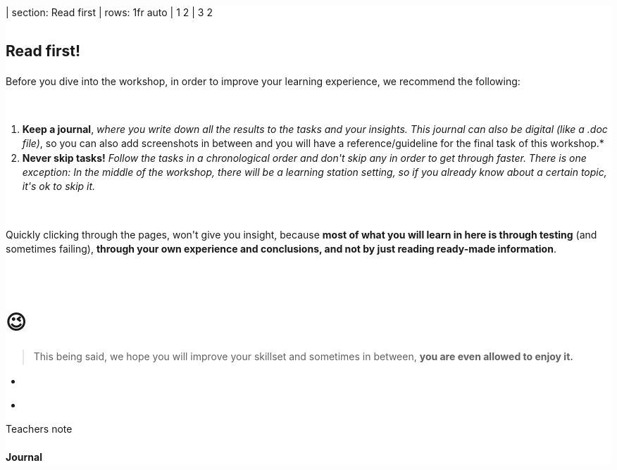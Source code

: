 

| section: Read first
| rows: 1fr auto
| 1 2
| 3 2



## Read first!


Before you dive into the workshop, in order to improve your learning experience, we recommend the following:

<br>

1. **Keep a journal**, *where you write down all the results to the tasks and your insights. This journal can also be digital (like a *.doc file*)*, so you can also add screenshots in between and you will have a reference/guideline for the final task of this workshop.*
2. **Never skip tasks!** *Follow the tasks in a chronological order and don't skip any in order to get through faster. There is one exception: In the middle of the workshop, there will be a learning station setting, so if you already know about a certain topic, it's ok to skip it.*

<br>

Quickly clicking through the pages, won't give you insight, because **most of what you will learn in here is through testing** (and sometimes failing), **through your own experience and conclusions, and not by just reading ready-made information**.

<br>

<f-inline>

# 😉

> This being said, we hope you will improve your skillset and sometimes in between, **you are even allowed to enjoy it.**

</f-inline>


-

<f-image src="./images/cvd_stop.jpg" style="height:100%; background-position:center; min-height:50vh;" />

-

<f-next-button title="Next: Let's start!" />


<f-notes>

<summary>Teachers note</summary>

#### Journal

